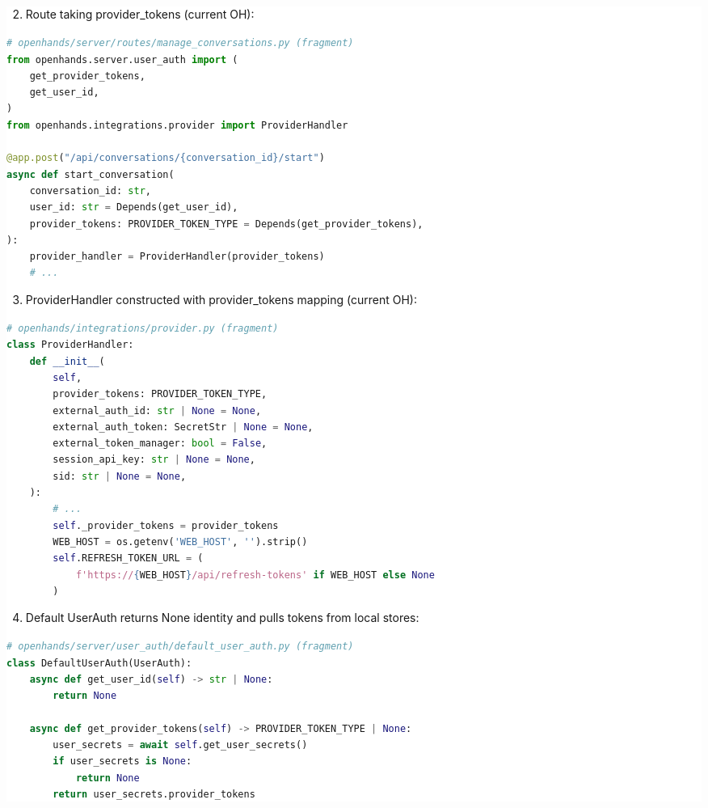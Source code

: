 
2) Route taking provider_tokens (current OH):

```python
# openhands/server/routes/manage_conversations.py (fragment)
from openhands.server.user_auth import (
    get_provider_tokens,
    get_user_id,
)
from openhands.integrations.provider import ProviderHandler

@app.post("/api/conversations/{conversation_id}/start")
async def start_conversation(
    conversation_id: str,
    user_id: str = Depends(get_user_id),
    provider_tokens: PROVIDER_TOKEN_TYPE = Depends(get_provider_tokens),
):
    provider_handler = ProviderHandler(provider_tokens)
    # ...
```

3) ProviderHandler constructed with provider_tokens mapping (current OH):

```python
# openhands/integrations/provider.py (fragment)
class ProviderHandler:
    def __init__(
        self,
        provider_tokens: PROVIDER_TOKEN_TYPE,
        external_auth_id: str | None = None,
        external_auth_token: SecretStr | None = None,
        external_token_manager: bool = False,
        session_api_key: str | None = None,
        sid: str | None = None,
    ):
        # ...
        self._provider_tokens = provider_tokens
        WEB_HOST = os.getenv('WEB_HOST', '').strip()
        self.REFRESH_TOKEN_URL = (
            f'https://{WEB_HOST}/api/refresh-tokens' if WEB_HOST else None
        )
```

4) Default UserAuth returns None identity and pulls tokens from local stores:

```python
# openhands/server/user_auth/default_user_auth.py (fragment)
class DefaultUserAuth(UserAuth):
    async def get_user_id(self) -> str | None:
        return None

    async def get_provider_tokens(self) -> PROVIDER_TOKEN_TYPE | None:
        user_secrets = await self.get_user_secrets()
        if user_secrets is None:
            return None
        return user_secrets.provider_tokens
```
